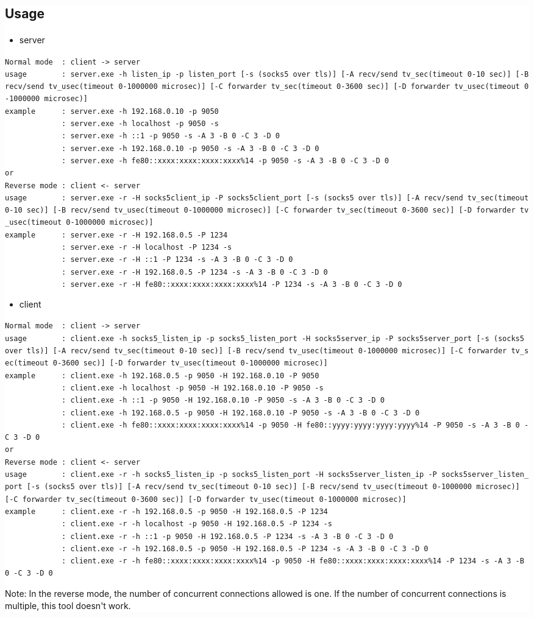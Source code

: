 ## Usage
- server
```
Normal mode  : client -> server
usage        : server.exe -h listen_ip -p listen_port [-s (socks5 over tls)] [-A recv/send tv_sec(timeout 0-10 sec)] [-B recv/send tv_usec(timeout 0-1000000 microsec)] [-C forwarder tv_sec(timeout 0-3600 sec)] [-D forwarder tv_usec(timeout 0-1000000 microsec)]
example      : server.exe -h 192.168.0.10 -p 9050
             : server.exe -h localhost -p 9050 -s
             : server.exe -h ::1 -p 9050 -s -A 3 -B 0 -C 3 -D 0
             : server.exe -h 192.168.0.10 -p 9050 -s -A 3 -B 0 -C 3 -D 0
             : server.exe -h fe80::xxxx:xxxx:xxxx:xxxx%14 -p 9050 -s -A 3 -B 0 -C 3 -D 0
or
Reverse mode : client <- server
usage        : server.exe -r -H socks5client_ip -P socks5client_port [-s (socks5 over tls)] [-A recv/send tv_sec(timeout 0-10 sec)] [-B recv/send tv_usec(timeout 0-1000000 microsec)] [-C forwarder tv_sec(timeout 0-3600 sec)] [-D forwarder tv_usec(timeout 0-1000000 microsec)]
example      : server.exe -r -H 192.168.0.5 -P 1234
             : server.exe -r -H localhost -P 1234 -s
             : server.exe -r -H ::1 -P 1234 -s -A 3 -B 0 -C 3 -D 0
             : server.exe -r -H 192.168.0.5 -P 1234 -s -A 3 -B 0 -C 3 -D 0
             : server.exe -r -H fe80::xxxx:xxxx:xxxx:xxxx%14 -P 1234 -s -A 3 -B 0 -C 3 -D 0
```
- client
```
Normal mode  : client -> server
usage        : client.exe -h socks5_listen_ip -p socks5_listen_port -H socks5server_ip -P socks5server_port [-s (socks5 over tls)] [-A recv/send tv_sec(timeout 0-10 sec)] [-B recv/send tv_usec(timeout 0-1000000 microsec)] [-C forwarder tv_sec(timeout 0-3600 sec)] [-D forwarder tv_usec(timeout 0-1000000 microsec)]
example      : client.exe -h 192.168.0.5 -p 9050 -H 192.168.0.10 -P 9050
             : client.exe -h localhost -p 9050 -H 192.168.0.10 -P 9050 -s
             : client.exe -h ::1 -p 9050 -H 192.168.0.10 -P 9050 -s -A 3 -B 0 -C 3 -D 0
             : client.exe -h 192.168.0.5 -p 9050 -H 192.168.0.10 -P 9050 -s -A 3 -B 0 -C 3 -D 0
             : client.exe -h fe80::xxxx:xxxx:xxxx:xxxx%14 -p 9050 -H fe80::yyyy:yyyy:yyyy:yyyy%14 -P 9050 -s -A 3 -B 0 -C 3 -D 0
or
Reverse mode : client <- server
usage        : client.exe -r -h socks5_listen_ip -p socks5_listen_port -H socks5server_listen_ip -P socks5server_listen_port [-s (socks5 over tls)] [-A recv/send tv_sec(timeout 0-10 sec)] [-B recv/send tv_usec(timeout 0-1000000 microsec)] [-C forwarder tv_sec(timeout 0-3600 sec)] [-D forwarder tv_usec(timeout 0-1000000 microsec)]
example      : client.exe -r -h 192.168.0.5 -p 9050 -H 192.168.0.5 -P 1234
             : client.exe -r -h localhost -p 9050 -H 192.168.0.5 -P 1234 -s
             : client.exe -r -h ::1 -p 9050 -H 192.168.0.5 -P 1234 -s -A 3 -B 0 -C 3 -D 0
             : client.exe -r -h 192.168.0.5 -p 9050 -H 192.168.0.5 -P 1234 -s -A 3 -B 0 -C 3 -D 0
             : client.exe -r -h fe80::xxxx:xxxx:xxxx:xxxx%14 -p 9050 -H fe80::xxxx:xxxx:xxxx:xxxx%14 -P 1234 -s -A 3 -B 0 -C 3 -D 0
```
Note: In the reverse mode, the number of concurrent connections allowed is one. If the number of concurrent connections is multiple, this tool doesn't work.
